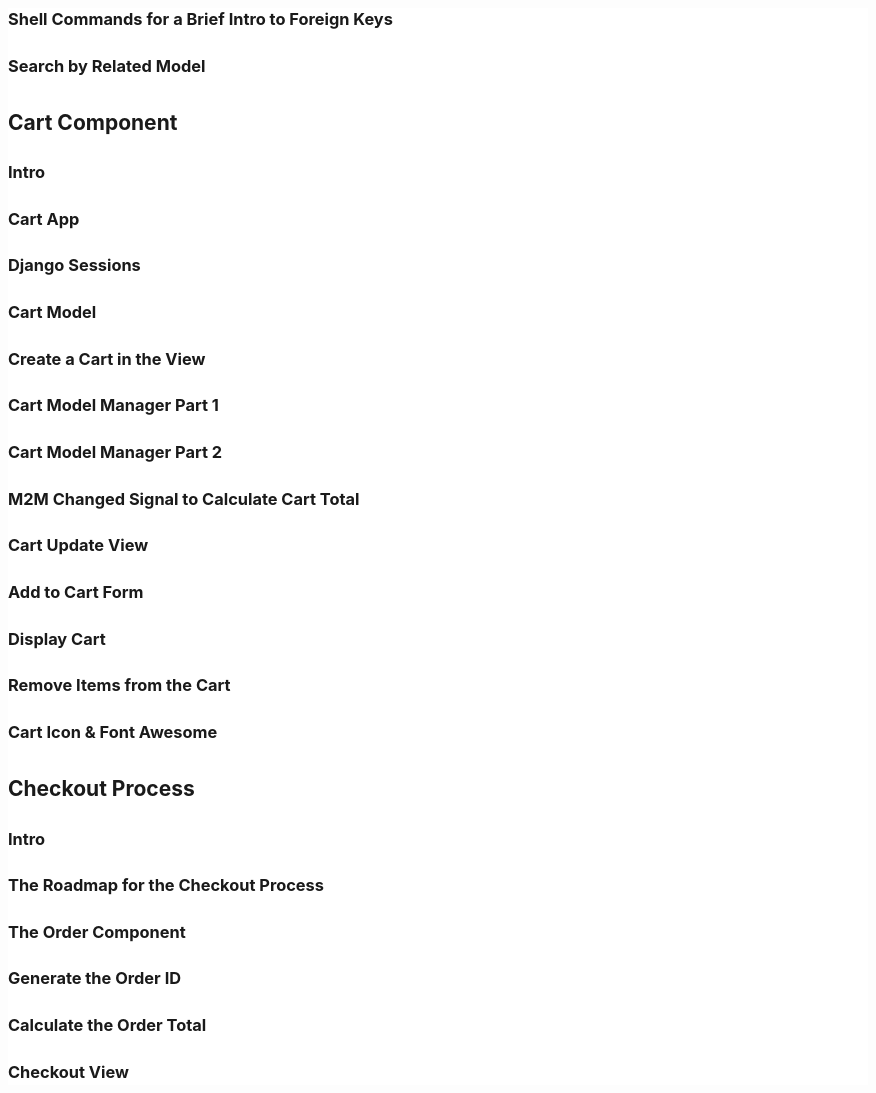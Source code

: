   ### Shell Commands for a Brief Intro to Foreign Keys
  
  ### Search by Related Model
  
## Cart Component

  ### Intro
  
  ### Cart App
  
  ### Django Sessions
  
  ### Cart Model
  
  ### Create a Cart in the View
  
  ### Cart Model Manager Part 1
  
  ### Cart Model Manager Part 2
  
  ### M2M Changed Signal to Calculate Cart Total
  
  ### Cart Update View
  
  ### Add to Cart Form
  
  ### Display Cart
  
  ### Remove Items from the Cart
  
  ### Cart Icon & Font Awesome
  
## Checkout Process

  ### Intro
  
  ### The Roadmap for the Checkout Process
  
  ### The Order Component
  
  ### Generate the Order ID
  
  ### Calculate the Order Total
  
  ### Checkout View
  